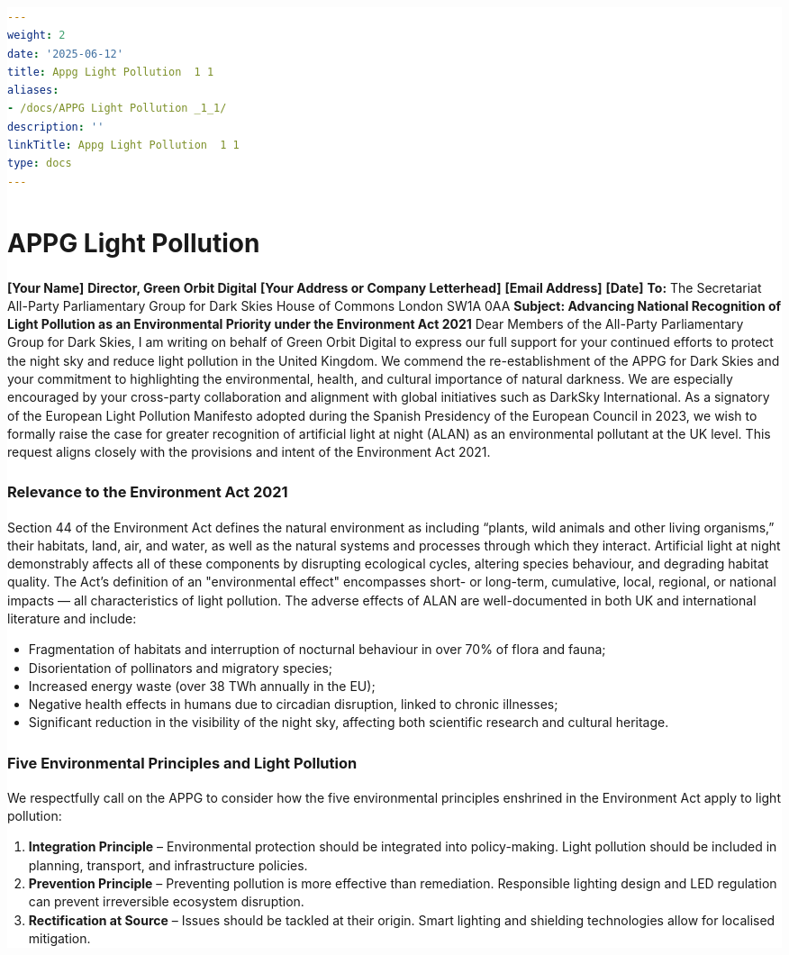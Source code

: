 ```yaml
---
weight: 2
date: '2025-06-12'
title: Appg Light Pollution  1 1
aliases:
- /docs/APPG Light Pollution _1_1/
description: ''
linkTitle: Appg Light Pollution  1 1
type: docs
---
```


# APPG Light Pollution 

**[Your Name]**
**Director, Green Orbit Digital**
**[Your Address or Company Letterhead]**
**[Email Address]**
**[Date]**
**To:**
The Secretariat
All-Party Parliamentary Group for Dark Skies
House of Commons
London SW1A 0AA
**Subject: Advancing National Recognition of Light Pollution as an Environmental Priority under the Environment Act 2021**
Dear Members of the All-Party Parliamentary Group for Dark Skies,
I am writing on behalf of Green Orbit Digital to express our full support for your continued efforts to protect the night sky and reduce light pollution in the United Kingdom. We commend the re-establishment of the APPG for Dark Skies and your commitment to highlighting the environmental, health, and cultural importance of natural darkness. We are especially encouraged by your cross-party collaboration and alignment with global initiatives such as DarkSky International.
As a signatory of the European Light Pollution Manifesto adopted during the Spanish Presidency of the European Council in 2023, we wish to formally raise the case for greater recognition of artificial light at night (ALAN) as an environmental pollutant at the UK level. This request aligns closely with the provisions and intent of the Environment Act 2021.
### Relevance to the Environment Act 2021
Section 44 of the Environment Act defines the natural environment as including “plants, wild animals and other living organisms,” their habitats, land, air, and water, as well as the natural systems and processes through which they interact. Artificial light at night demonstrably affects all of these components by disrupting ecological cycles, altering species behaviour, and degrading habitat quality.
The Act’s definition of an "environmental effect" encompasses short- or long-term, cumulative, local, regional, or national impacts — all characteristics of light pollution. The adverse effects of ALAN are well-documented in both UK and international literature and include:
- Fragmentation of habitats and interruption of nocturnal behaviour in over 70% of flora and fauna;
- Disorientation of pollinators and migratory species;
- Increased energy waste (over 38 TWh annually in the EU);
- Negative health effects in humans due to circadian disruption, linked to chronic illnesses;
- Significant reduction in the visibility of the night sky, affecting both scientific research and cultural heritage.
### Five Environmental Principles and Light Pollution
We respectfully call on the APPG to consider how the five environmental principles enshrined in the Environment Act apply to light pollution:
1. **Integration Principle** – Environmental protection should be integrated into policy-making. Light pollution should be included in planning, transport, and infrastructure policies.
1. **Prevention Principle** – Preventing pollution is more effective than remediation. Responsible lighting design and LED regulation can prevent irreversible ecosystem disruption.
1. **Rectification at Source** – Issues should be tackled at their origin. Smart lighting and shielding technologies allow for localised mitigation.